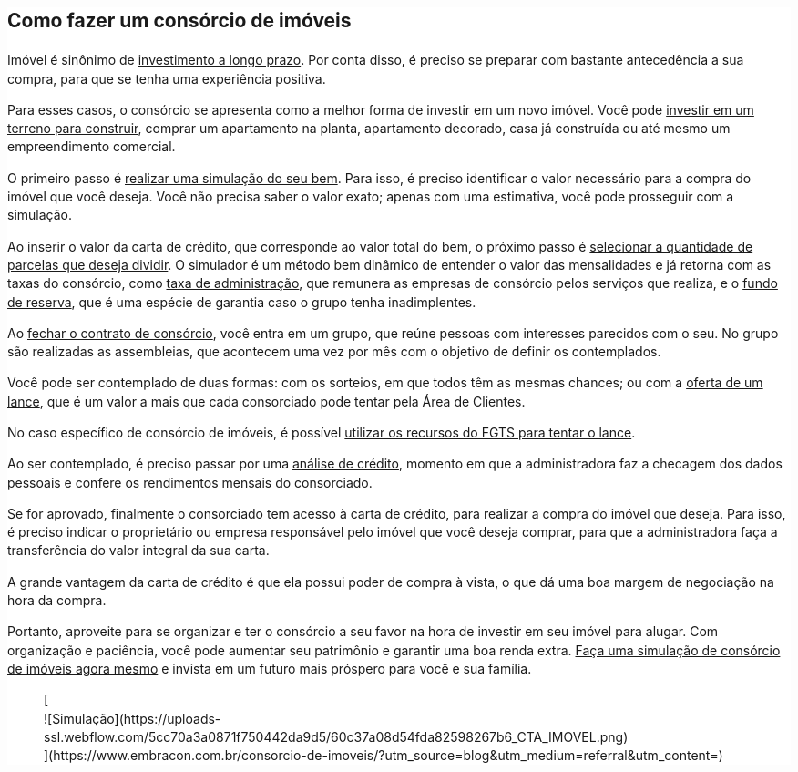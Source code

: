 Como fazer um consórcio de imóveis 
-----------------------------------

Imóvel é sinônimo de [investimento a longo prazo](https://www.embracon.com.br/blog/como-investir-em-curto-medio-e-longo-prazo). Por conta disso, é preciso se preparar com bastante antecedência a sua compra, para que se tenha uma experiência positiva.

Para esses casos, o consórcio se apresenta como a melhor forma de investir em um novo imóvel. Você pode [investir em um terreno para construir](https://www.embracon.com.br/blog/vale-a-pena-comprar-um-terreno-para-investir), comprar um apartamento na planta, apartamento decorado, casa já construída ou até mesmo um empreendimento comercial.

O primeiro passo é [realizar uma simulação do seu bem](https://www.embracon.com.br/blog/descubra-como-fazer-uma-simulacao-no-consorcio). Para isso, é preciso identificar o valor necessário para a compra do imóvel que você deseja. Você não precisa saber o valor exato; apenas com uma estimativa, você pode prosseguir com a simulação.

Ao inserir o valor da carta de crédito, que corresponde ao valor total do bem, o próximo passo é [selecionar a quantidade de parcelas que deseja dividir](https://www.embracon.com.br/blog/como-calcular-as-parcelas-no-consorcio). O simulador é um método bem dinâmico de entender o valor das mensalidades e já retorna com as taxas do consórcio, como [taxa de administração](https://www.embracon.com.br/blog/como-funciona-a-taxa-de-administracao-de-um-consorcio), que remunera as empresas de consórcio pelos serviços que realiza, e o [fundo de reserva](https://www.embracon.com.br/blog/o-que-e-e-como-funciona-o-fundo-de-reserva), que é uma espécie de garantia caso o grupo tenha inadimplentes.

Ao [fechar o contrato de consórcio](https://www.embracon.com.br/blog/saiba-o-que-avaliar-antes-de-assinar-um-contrato-de-consorcio), você entra em um grupo, que reúne pessoas com interesses parecidos com o seu. No grupo são realizadas as assembleias, que acontecem uma vez por mês com o objetivo de definir os contemplados.

Você pode ser contemplado de duas formas: com os sorteios, em que todos têm as mesmas chances; ou com a [oferta de um lance](https://www.embracon.com.br/blog/como-fazer-oferta-de-lance-em-consorcio), que é um valor a mais que cada consorciado pode tentar pela Área de Clientes.

No caso específico de consórcio de imóveis, é possível [utilizar os recursos do FGTS para tentar o lance](https://www.embracon.com.br/blog/5-passos-para-voce-usar-o-fgts-no-consorcio-imobiliario).

Ao ser contemplado, é preciso passar por uma [análise de crédito](https://www.embracon.com.br/blog/como-funciona-a-analise-de-credito-no-consorcio), momento em que a administradora faz a checagem dos dados pessoais e confere os rendimentos mensais do consorciado.

Se for aprovado, finalmente o consorciado tem acesso à [carta de crédito](https://www.embracon.com.br/blog/tudo-o-que-voce-precisa-saber-sobre-a-carta-de-credito-de-consorcios), para realizar a compra do imóvel que deseja. Para isso, é preciso indicar o proprietário ou empresa responsável pelo imóvel que você deseja comprar, para que a administradora faça a transferência do valor integral da sua carta.

A grande vantagem da carta de crédito é que ela possui poder de compra à vista, o que dá uma boa margem de negociação na hora da compra.

Portanto, aproveite para se organizar e ter o consórcio a seu favor na hora de investir em seu imóvel para alugar. Com organização e paciência, você pode aumentar seu patrimônio e garantir uma boa renda extra. [Faça uma simulação de consórcio de imóveis agora mesmo](https://www.embracon.com.br/consorcio-de-imoveis) e invista em um futuro mais próspero para você e sua família.

<figure class="w-richtext-figure-type-image w-richtext-align-center">[<div>![Simulação](https://uploads-ssl.webflow.com/5cc70a3a0871f750442da9d5/60c37a08d54fda82598267b6_CTA_IMOVEL.png)</div>](https://www.embracon.com.br/consorcio-de-imoveis/?utm_source=blog&utm_medium=referral&utm_content=)</figure>
